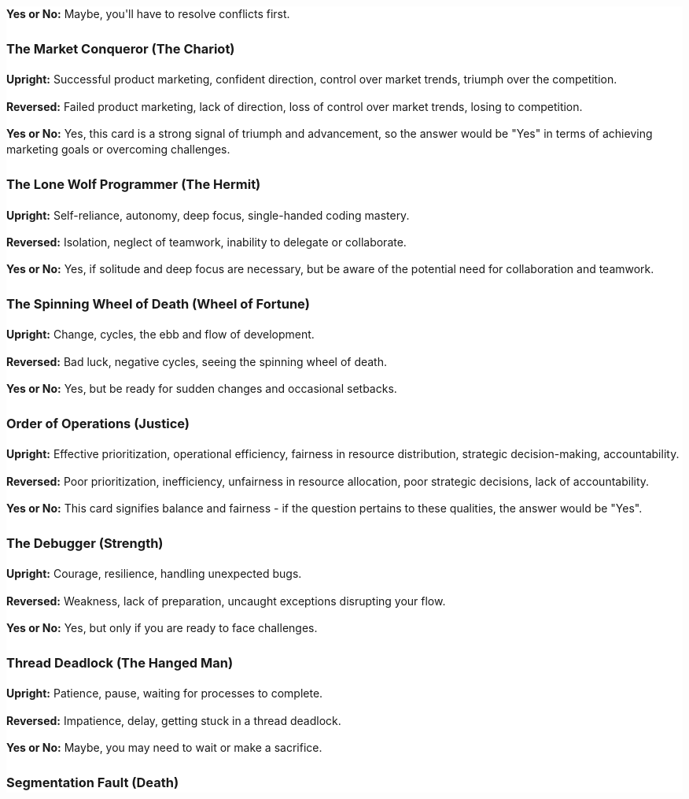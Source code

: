 **Yes or No:** Maybe, you'll have to resolve conflicts first.

### The Market Conqueror (The Chariot)

**Upright:** Successful product marketing, confident direction, control over market trends, triumph over the competition.

**Reversed:** Failed product marketing, lack of direction, loss of control over market trends, losing to competition.

**Yes or No:** Yes, this card is a strong signal of triumph and advancement, so the answer would be "Yes" in terms of achieving marketing goals or overcoming challenges.

### The Lone Wolf Programmer (The Hermit)

**Upright:** Self-reliance, autonomy, deep focus, single-handed coding mastery.

**Reversed:** Isolation, neglect of teamwork, inability to delegate or collaborate.

**Yes or No:** Yes, if solitude and deep focus are necessary, but be aware of the potential need for collaboration and teamwork.

### The Spinning Wheel of Death (Wheel of Fortune)

**Upright:** Change, cycles, the ebb and flow of development.

**Reversed:** Bad luck, negative cycles, seeing the spinning wheel of death.

**Yes or No:** Yes, but be ready for sudden changes and occasional setbacks.

### Order of Operations (Justice)

**Upright:** Effective prioritization, operational efficiency, fairness in resource distribution, strategic decision-making, accountability.

**Reversed:** Poor prioritization, inefficiency, unfairness in resource allocation, poor strategic decisions, lack of accountability.

**Yes or No:** This card signifies balance and fairness - if the question pertains to these qualities, the answer would be "Yes".

### The Debugger (Strength)

**Upright:** Courage, resilience, handling unexpected bugs.

**Reversed:** Weakness, lack of preparation, uncaught exceptions disrupting your flow.

**Yes or No:** Yes, but only if you are ready to face challenges.

### Thread Deadlock (The Hanged Man)

**Upright:** Patience, pause, waiting for processes to complete.

**Reversed:** Impatience, delay, getting stuck in a thread deadlock.

**Yes or No:** Maybe, you may need to wait or make a sacrifice.

### Segmentation Fault (Death)
